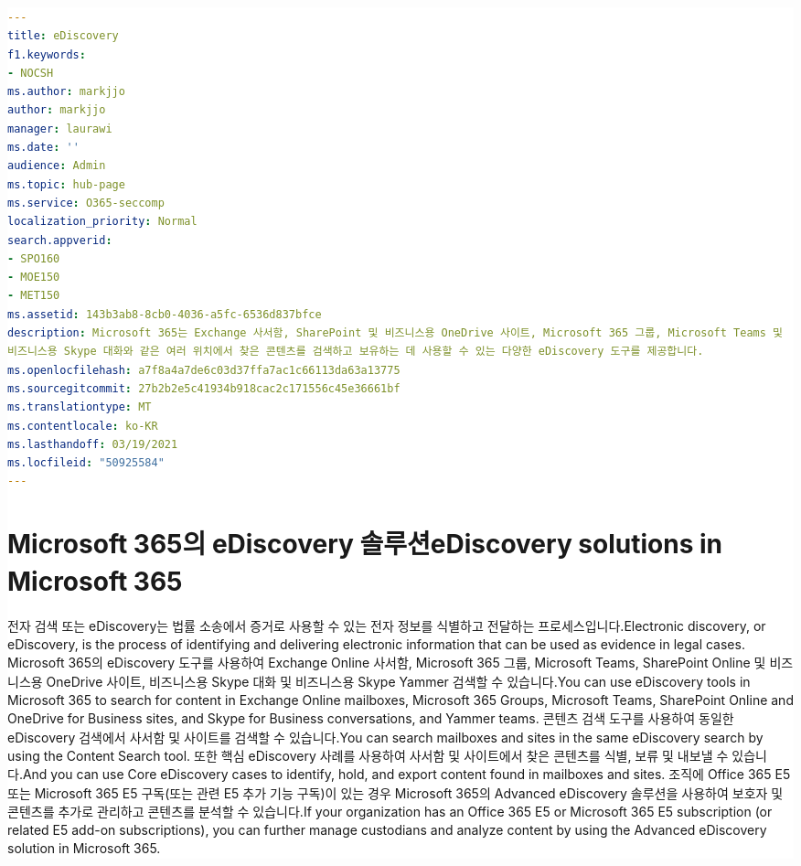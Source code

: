 ```yaml
---
title: eDiscovery
f1.keywords:
- NOCSH
ms.author: markjjo
author: markjjo
manager: laurawi
ms.date: ''
audience: Admin
ms.topic: hub-page
ms.service: O365-seccomp
localization_priority: Normal
search.appverid:
- SPO160
- MOE150
- MET150
ms.assetid: 143b3ab8-8cb0-4036-a5fc-6536d837bfce
description: Microsoft 365는 Exchange 사서함, SharePoint 및 비즈니스용 OneDrive 사이트, Microsoft 365 그룹, Microsoft Teams 및 비즈니스용 Skype 대화와 같은 여러 위치에서 찾은 콘텐츠를 검색하고 보유하는 데 사용할 수 있는 다양한 eDiscovery 도구를 제공합니다.
ms.openlocfilehash: a7f8a4a7de6c03d37ffa7ac1c66113da63a13775
ms.sourcegitcommit: 27b2b2e5c41934b918cac2c171556c45e36661bf
ms.translationtype: MT
ms.contentlocale: ko-KR
ms.lasthandoff: 03/19/2021
ms.locfileid: "50925584"
---
```

# <a name="ediscovery-solutions-in-microsoft-365"></a><span data-ttu-id="53e7e-103">Microsoft 365의 eDiscovery 솔루션</span><span class="sxs-lookup"><span data-stu-id="53e7e-103">eDiscovery solutions in Microsoft 365</span></span>

<span data-ttu-id="53e7e-104">전자 검색 또는 eDiscovery는 법률 소송에서 증거로 사용할 수 있는 전자 정보를 식별하고 전달하는 프로세스입니다.</span><span class="sxs-lookup"><span data-stu-id="53e7e-104">Electronic discovery, or eDiscovery, is the process of identifying and delivering electronic information that can be used as evidence in legal cases.</span></span> <span data-ttu-id="53e7e-105">Microsoft 365의 eDiscovery 도구를 사용하여 Exchange Online 사서함, Microsoft 365 그룹, Microsoft Teams, SharePoint Online 및 비즈니스용 OneDrive 사이트, 비즈니스용 Skype 대화 및 비즈니스용 Skype Yammer 검색할 수 있습니다.</span><span class="sxs-lookup"><span data-stu-id="53e7e-105">You can use eDiscovery tools in Microsoft 365 to search for content in Exchange Online mailboxes, Microsoft 365 Groups, Microsoft Teams, SharePoint Online and OneDrive for Business sites, and Skype for Business conversations, and Yammer teams.</span></span> <span data-ttu-id="53e7e-106">콘텐츠 검색 도구를 사용하여 동일한 eDiscovery 검색에서 사서함 및 사이트를 검색할 수 있습니다.</span><span class="sxs-lookup"><span data-stu-id="53e7e-106">You can search mailboxes and sites in the same eDiscovery search by using the Content Search tool.</span></span> <span data-ttu-id="53e7e-107">또한 핵심 eDiscovery 사례를 사용하여 사서함 및 사이트에서 찾은 콘텐츠를 식별, 보류 및 내보낼 수 있습니다.</span><span class="sxs-lookup"><span data-stu-id="53e7e-107">And you can use Core eDiscovery cases to identify, hold, and export content found in mailboxes and sites.</span></span> <span data-ttu-id="53e7e-108">조직에 Office 365 E5 또는 Microsoft 365 E5 구독(또는 관련 E5 추가 기능 구독)이 있는 경우 Microsoft 365의 Advanced eDiscovery 솔루션을 사용하여 보호자 및 콘텐츠를 추가로 관리하고 콘텐츠를 분석할 수 있습니다.</span><span class="sxs-lookup"><span data-stu-id="53e7e-108">If your organization has an Office 365 E5 or Microsoft 365 E5 subscription (or related E5 add-on subscriptions), you can further manage custodians and analyze content by using the Advanced eDiscovery solution in Microsoft 365.</span></span>
  